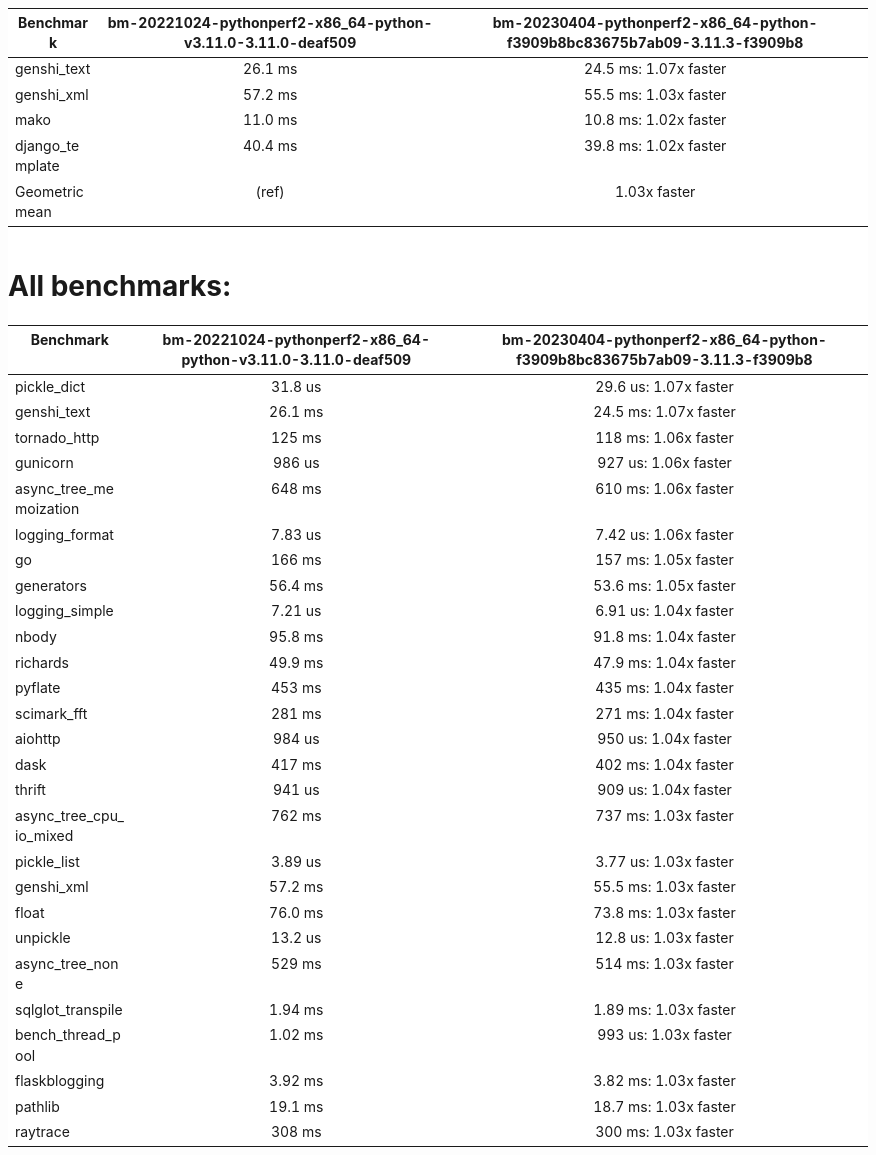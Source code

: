 | Benchmark       | bm-20221024-pythonperf2-x86_64-python-v3.11.0-3.11.0-deaf509 | bm-20230404-pythonperf2-x86_64-python-f3909b8bc83675b7ab09-3.11.3-f3909b8 |
|-----------------|:------------------------------------------------------------:|:-------------------------------------------------------------------------:|
| genshi_text     | 26.1 ms                                                      | 24.5 ms: 1.07x faster                                                     |
| genshi_xml      | 57.2 ms                                                      | 55.5 ms: 1.03x faster                                                     |
| mako            | 11.0 ms                                                      | 10.8 ms: 1.02x faster                                                     |
| django_template | 40.4 ms                                                      | 39.8 ms: 1.02x faster                                                     |
| Geometric mean  | (ref)                                                        | 1.03x faster                                                              |

All benchmarks:
===============

| Benchmark               | bm-20221024-pythonperf2-x86_64-python-v3.11.0-3.11.0-deaf509 | bm-20230404-pythonperf2-x86_64-python-f3909b8bc83675b7ab09-3.11.3-f3909b8 |
|-------------------------|:------------------------------------------------------------:|:-------------------------------------------------------------------------:|
| pickle_dict             | 31.8 us                                                      | 29.6 us: 1.07x faster                                                     |
| genshi_text             | 26.1 ms                                                      | 24.5 ms: 1.07x faster                                                     |
| tornado_http            | 125 ms                                                       | 118 ms: 1.06x faster                                                      |
| gunicorn                | 986 us                                                       | 927 us: 1.06x faster                                                      |
| async_tree_memoization  | 648 ms                                                       | 610 ms: 1.06x faster                                                      |
| logging_format          | 7.83 us                                                      | 7.42 us: 1.06x faster                                                     |
| go                      | 166 ms                                                       | 157 ms: 1.05x faster                                                      |
| generators              | 56.4 ms                                                      | 53.6 ms: 1.05x faster                                                     |
| logging_simple          | 7.21 us                                                      | 6.91 us: 1.04x faster                                                     |
| nbody                   | 95.8 ms                                                      | 91.8 ms: 1.04x faster                                                     |
| richards                | 49.9 ms                                                      | 47.9 ms: 1.04x faster                                                     |
| pyflate                 | 453 ms                                                       | 435 ms: 1.04x faster                                                      |
| scimark_fft             | 281 ms                                                       | 271 ms: 1.04x faster                                                      |
| aiohttp                 | 984 us                                                       | 950 us: 1.04x faster                                                      |
| dask                    | 417 ms                                                       | 402 ms: 1.04x faster                                                      |
| thrift                  | 941 us                                                       | 909 us: 1.04x faster                                                      |
| async_tree_cpu_io_mixed | 762 ms                                                       | 737 ms: 1.03x faster                                                      |
| pickle_list             | 3.89 us                                                      | 3.77 us: 1.03x faster                                                     |
| genshi_xml              | 57.2 ms                                                      | 55.5 ms: 1.03x faster                                                     |
| float                   | 76.0 ms                                                      | 73.8 ms: 1.03x faster                                                     |
| unpickle                | 13.2 us                                                      | 12.8 us: 1.03x faster                                                     |
| async_tree_none         | 529 ms                                                       | 514 ms: 1.03x faster                                                      |
| sqlglot_transpile       | 1.94 ms                                                      | 1.89 ms: 1.03x faster                                                     |
| bench_thread_pool       | 1.02 ms                                                      | 993 us: 1.03x faster                                                      |
| flaskblogging           | 3.92 ms                                                      | 3.82 ms: 1.03x faster                                                     |
| pathlib                 | 19.1 ms                                                      | 18.7 ms: 1.03x faster                                                     |
| raytrace                | 308 ms                                                       | 300 ms: 1.03x faster                                                      |